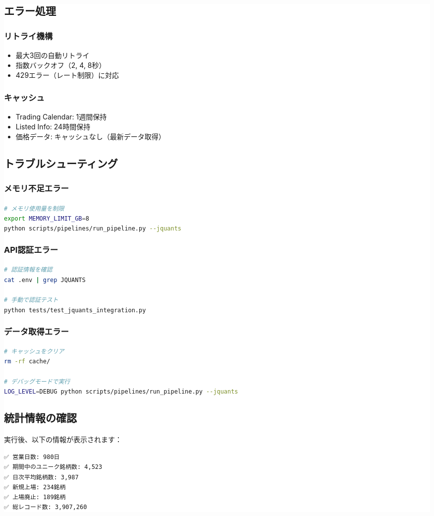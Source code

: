 ## エラー処理

### リトライ機構
- 最大3回の自動リトライ
- 指数バックオフ（2, 4, 8秒）
- 429エラー（レート制限）に対応

### キャッシュ
- Trading Calendar: 1週間保持
- Listed Info: 24時間保持
- 価格データ: キャッシュなし（最新データ取得）

## トラブルシューティング

### メモリ不足エラー
```bash
# メモリ使用量を制限
export MEMORY_LIMIT_GB=8
python scripts/pipelines/run_pipeline.py --jquants
```

### API認証エラー
```bash
# 認証情報を確認
cat .env | grep JQUANTS

# 手動で認証テスト
python tests/test_jquants_integration.py
```

### データ取得エラー
```bash
# キャッシュをクリア
rm -rf cache/

# デバッグモードで実行
LOG_LEVEL=DEBUG python scripts/pipelines/run_pipeline.py --jquants
```

## 統計情報の確認

実行後、以下の情報が表示されます：

```
✅ 営業日数: 980日
✅ 期間中のユニーク銘柄数: 4,523
✅ 日次平均銘柄数: 3,987
✅ 新規上場: 234銘柄
✅ 上場廃止: 189銘柄
✅ 総レコード数: 3,907,260
```
